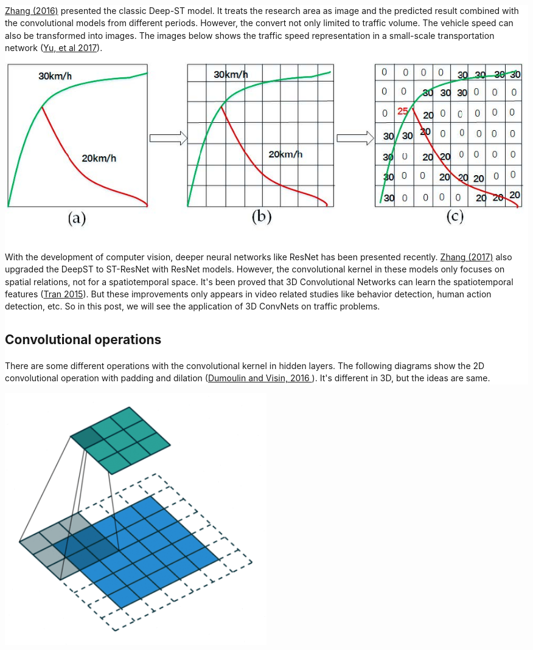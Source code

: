 [Zhang (2016)](https://dl.acm.org/citation.cfm?id=2997016) presented the classic Deep-ST model. It treats the research area as image and the predicted result combined with the convolutional models from different periods. However, the convert not only limited to traffic volume. The vehicle speed can also be transformed into images. The images below shows the traffic speed representation in a small-scale transportation network ([Yu, et al 2017](http://www.mdpi.com/1424-8220/17/7/1501/htm)).

![](/img/in_post/2018/05/sensors-17-01501.jpg)

With the development of computer vision, deeper neural networks like ResNet has been presented recently. [Zhang (2017)](http://www.aaai.org/ocs/index.php/AAAI/AAAI17/paper/download/14501/13964) also upgraded the DeepST to ST-ResNet with ResNet models. However, the convolutional kernel in these models only focuses on spatial relations, not for a spatiotemporal space. It's been proved that 3D Convolutional Networks can learn the spatiotemporal features ([Tran 2015](https://ieeexplore.ieee.org/abstract/document/7410867/)). But these improvements only appears in video related studies like behavior detection, human action detection, etc. So in this post, we will see the application of 3D ConvNets on traffic problems.

## Convolutional operations

There are some different operations with the convolutional kernel in hidden layers. The following diagrams show the 2D convolutional operation with padding and dilation ([Dumoulin and Visin, 2016 ](https://arxiv.org/abs/1603.07285)). It's different in 3D, but the ideas are same.

<img src="/img/in_post/2018/05/padding_strides.gif" style="width: 50%;float: left">
